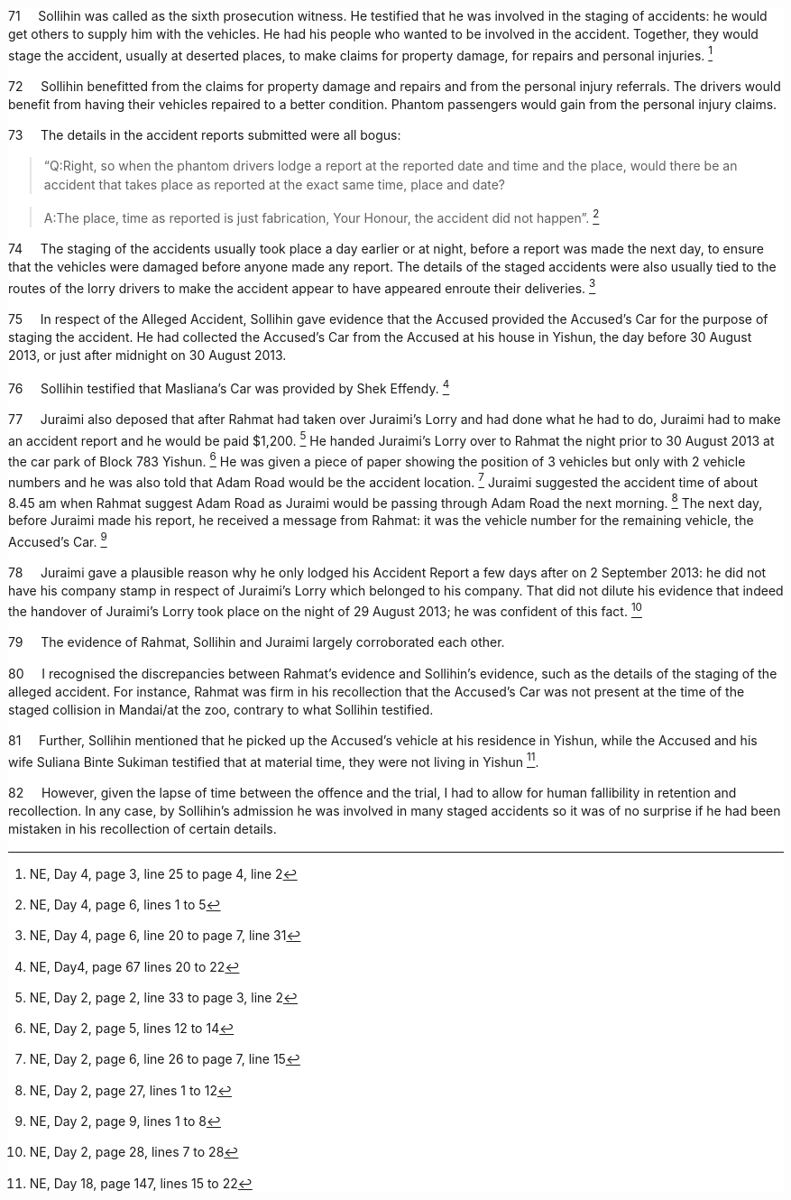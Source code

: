 71     Sollihin was called as the sixth prosecution witness. He testified that he was involved in the staging of accidents: he would get others to supply him with the vehicles. He had his people who wanted to be involved in the accident. Together, they would stage the accident, usually at deserted places, to make claims for property damage, for repairs and personal injuries. [^35]

72     Sollihin benefitted from the claims for property damage and repairs and from the personal injury referrals. The drivers would benefit from having their vehicles repaired to a better condition. Phantom passengers would gain from the personal injury claims.

73     The details in the accident reports submitted were all bogus:

> “Q:Right, so when the phantom drivers lodge a report at the reported date and time and the place, would there be an accident that takes place as reported at the exact same time, place and date?

> A:The place, time as reported is just fabrication, Your Honour, the accident did not happen”. [^36]

74     The staging of the accidents usually took place a day earlier or at night, before a report was made the next day, to ensure that the vehicles were damaged before anyone made any report. The details of the staged accidents were also usually tied to the routes of the lorry drivers to make the accident appear to have appeared enroute their deliveries. [^37]

75     In respect of the Alleged Accident, Sollihin gave evidence that the Accused provided the Accused’s Car for the purpose of staging the accident. He had collected the Accused’s Car from the Accused at his house in Yishun, the day before 30 August 2013, or just after midnight on 30 August 2013.

76     Sollihin testified that Masliana’s Car was provided by Shek Effendy. [^38]

77     Juraimi also deposed that after Rahmat had taken over Juraimi’s Lorry and had done what he had to do, Juraimi had to make an accident report and he would be paid $1,200. [^39] He handed Juraimi’s Lorry over to Rahmat the night prior to 30 August 2013 at the car park of Block 783 Yishun. [^40] He was given a piece of paper showing the position of 3 vehicles but only with 2 vehicle numbers and he was also told that Adam Road would be the accident location. [^41] Juraimi suggested the accident time of about 8.45 am when Rahmat suggest Adam Road as Juraimi would be passing through Adam Road the next morning. [^42] The next day, before Juraimi made his report, he received a message from Rahmat: it was the vehicle number for the remaining vehicle, the Accused’s Car. [^43]

78     Juraimi gave a plausible reason why he only lodged his Accident Report a few days after on 2 September 2013: he did not have his company stamp in respect of Juraimi’s Lorry which belonged to his company. That did not dilute his evidence that indeed the handover of Juraimi’s Lorry took place on the night of 29 August 2013; he was confident of this fact. [^44]

79     The evidence of Rahmat, Sollihin and Juraimi largely corroborated each other.

80     I recognised the discrepancies between Rahmat’s evidence and Sollihin’s evidence, such as the details of the staging of the alleged accident. For instance, Rahmat was firm in his recollection that the Accused’s Car was not present at the time of the staged collision in Mandai/at the zoo, contrary to what Sollihin testified.

81     Further, Sollihin mentioned that he picked up the Accused’s vehicle at his residence in Yishun, while the Accused and his wife Suliana Binte Sukiman testified that at material time, they were not living in Yishun [^45].

82     However, given the lapse of time between the offence and the trial, I had to allow for human fallibility in retention and recollection. In any case, by Sollihin’s admission he was involved in many staged accidents so it was of no surprise if he had been mistaken in his recollection of certain details.


[^1]: Exhibit P1
[^2]: NE, Day 8, page 37, lines 4 to 10
[^3]: NE, Day 8, page 37, lines 11 to 12
[^4]: NE, Day 7, page 7, lines 4 to 31
[^5]: NE, Day 7, page 31, lines 14 to 26
[^6]: NE, Day 7, page 8, lines 12 to 16
[^7]: NE, Day 7, page 8, lines 19 to 26
[^8]: NE, Day 7, page 8, line 23 to page 9, line 8
[^9]: NE, Day 7, page 63, line 24
[^10]: NE, Day 7, page 68, lines 21 to 30
[^11]: NE, Day 7, page 79, lines 9 to 25
[^12]: NE, Day 8, page 40, lines 6 to 13.
[^13]: NE, Day 14, page 111, lines 6 to 27
[^14]: Exhibit P3, page 4
[^15]: NE, Day 14, page 87, lines 6 to 16
[^16]: NE, Day 14, page 105, lines 24 to 29
[^17]: NE, Day 15, page 13, lines 3 to 14
[^18]: NE Day 1, Page 12, lines 12 to 14
[^19]: NE, Day 9, page 72, lines 21 to 32
[^20]: NE, Day 2, page 41, lines 14 to 22
[^21]: NE, Day 2, page 45, lines 1 to 4
[^22]: NE, Day 2, page 33, lines 18 to 22
[^23]: NE, Day 2 page, 67, lines 25 to 29
[^24]: NE, Day 5, page 73, line 29 to page 74, line 12
[^25]: Exhibit P10, Statement under Section 264 of the Criminal Procedure Code of Mohammed Faiz bin Anwar
[^26]: NE, Day 6, page 3, line 17 to page 4, line 4
[^27]: NE, Day 1, page 23, lines 1 to 13
[^28]: NE, Day 5, page 22, lines 27 to 32
[^29]: NE, Day 1, page 23, line 18 to page 24, line 10
[^30]: NE, Day 1, page 67, lines 24 to 29
[^31]: NE, Day 1, page 69, lines 7 to 11
[^32]: NE, Day 5, page 19, lines 4 to 9
[^33]: NE, Day 1, page 30, line 25 to page 25, line 14
[^34]: NE, Day 1, page 49, lines 14 to 21
[^35]: NE, Day 4, page 3, line 25 to page 4, line 2
[^36]: NE, Day 4, page 6, lines 1 to 5
[^37]: NE, Day 4, page 6, line 20 to page 7, line 31
[^38]: NE, Day4, page 67 lines 20 to 22
[^39]: NE, Day 2, page 2, line 33 to page 3, line 2
[^40]: NE, Day 2, page 5, lines 12 to 14
[^41]: NE, Day 2, page 6, line 26 to page 7, line 15
[^42]: NE, Day 2, page 27, lines 1 to 12
[^43]: NE, Day 2, page 9, lines 1 to 8
[^44]: NE, Day 2, page 28, lines 7 to 28
[^45]: NE, Day 18, page 147, lines 15 to 22
[^46]: NE, Day 8, page 19, lines 10 to 12
[^47]: Exhibit P22, statement of Sarizad bin Hashim recorded on 19 Feb 2018 at 5.40 pm
[^48]: Exhibit P22, statement of Sarizad bin Hashim recorded on 19 Feb 2018 at 5.40 pm, A10
[^49]: Exhibit P22, statement of Sarizad bin Hashim recorded on 19 Feb 2018 at 5.40 pm, A12
[^50]: NE, Day 17, page 50, lines 16 to 27
[^51]: NE, Day 17, page 48, lines 18 to 21
[^52]: NE, Day 17, page 65, lines 25 to 29
[^53]: NE, Day 17, page 68, lines 7 to 10
[^54]: NE, Day 20, page 15, lines 3 to 11
[^55]: NE, Day 17, page 68, lines 23 to 30; NE, Day 17, page 71, lines 21 to 23; NE, Day 20, page 18, lines 9 to 12
[^56]: NE, Day 14, page 45, line 11 to page 52, line 17
[^57]: NE, Day 14, page 84, lines 18 to 22
[^58]: NE, Day 18, page 168, lines 233 to 27
[^59]: NE, Day 14, page 85, lines 8 to 32
[^60]: NE, Day 1, page 29, lines 2 to 16
[^61]: Prosecution’s Closing Submissions, paragraph 9
[^62]: Prosecution’s Closing Submissions, paragraph 8
[^63]: _PP v Yeo Choon Poh_ \[1993\] 3 SLR (R)
[^64]: _PP v Yeo Choon Poh_ \[1993\] 3 SLR (R), para 19
[^65]: Prosecution’s Closing Submissions, paragraph 32d
[^66]: NE, Day 19, page 34, lines 6 to 9
[^67]: NE, Day 16, page 21, lines 27 to 32
[^68]: _PP v Yeo Choon Poh_ \[1993\] 3 SLR (R), paragraph 26
[^69]: Prosecution’s Sentencing Submissions, paragraph 3
[^70]: _PP v Tijan Syafiq Bin Selamat_ <span class="citation">\[2012\] SGDC 198</span>
[^71]: _PP v Tijan Syafiq Bin Selamat_ <span class="citation">\[2012\] SGDC 198</span>, paragraphs 22 to 23
[^72]: _PP v Teo Kian Hwee Edwin_ <span class="citation">\[2016\] SGDC 314</span>
[^73]: Defence’s Mitigation Plea & Submissions on Sentencing, paragraph 14